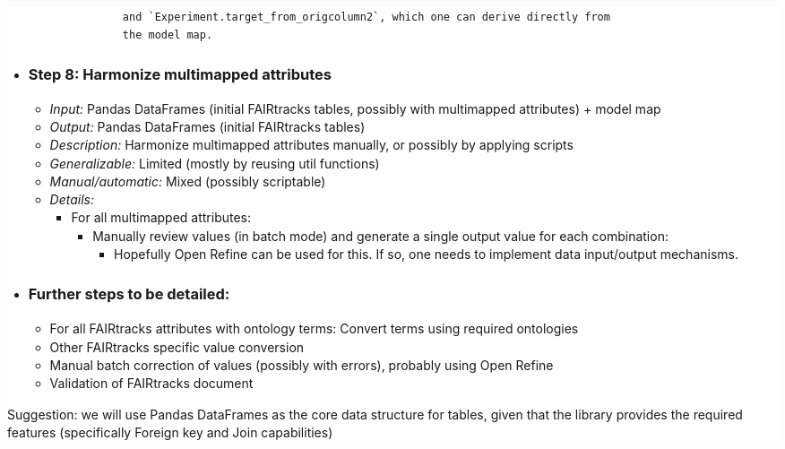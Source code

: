                       and `Experiment.target_from_origcolumn2`, which one can derive directly from
                      the model map.
* ### Step 8: Harmonize multimapped attributes
    * _Input:_ Pandas DataFrames (initial FAIRtracks tables, possibly with multimapped attributes) +
      model map
    * _Output:_ Pandas DataFrames (initial FAIRtracks tables)
    * _Description:_ Harmonize multimapped attributes manually, or possibly by applying scripts
    * _Generalizable:_ Limited (mostly by reusing util functions)
    * _Manual/automatic:_ Mixed (possibly scriptable)
    * _Details:_
        * For all multimapped attributes:
            * Manually review values (in batch mode) and generate a single output value for each
              combination:
                * Hopefully Open Refine can be used for this. If so, one needs to implement data
                  input/output mechanisms.

* ### Further steps to be detailed:
    * For all FAIRtracks attributes with ontology terms: Convert terms using required ontologies
    * Other FAIRtracks specific value conversion
    * Manual batch correction of values (possibly with errors), probably using Open Refine
    * Validation of FAIRtracks document

Suggestion: we will use Pandas DataFrames as the core data structure for tables, given that the
library provides the required features (specifically Foreign key and Join capabilities)
